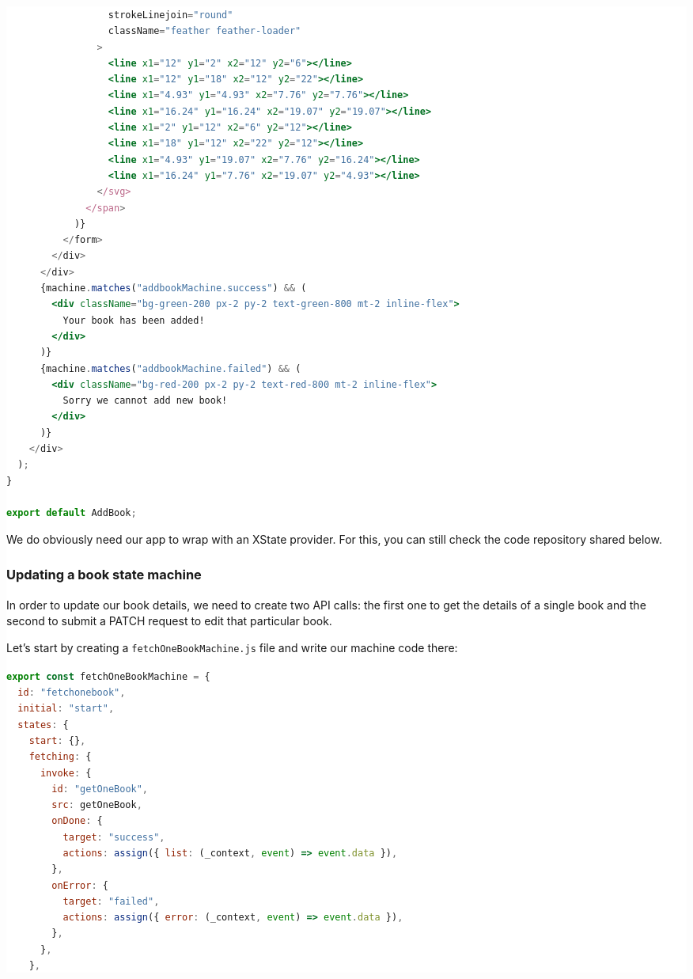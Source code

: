 ```jsx :collapsed-lines title="Addbook.jsx"
                  strokeLinejoin="round"
                  className="feather feather-loader"
                >
                  <line x1="12" y1="2" x2="12" y2="6"></line>
                  <line x1="12" y1="18" x2="12" y2="22"></line>
                  <line x1="4.93" y1="4.93" x2="7.76" y2="7.76"></line>
                  <line x1="16.24" y1="16.24" x2="19.07" y2="19.07"></line>
                  <line x1="2" y1="12" x2="6" y2="12"></line>
                  <line x1="18" y1="12" x2="22" y2="12"></line>
                  <line x1="4.93" y1="19.07" x2="7.76" y2="16.24"></line>
                  <line x1="16.24" y1="7.76" x2="19.07" y2="4.93"></line>
                </svg>
              </span>
            )}
          </form>
        </div>
      </div>
      {machine.matches("addbookMachine.success") && (
        <div className="bg-green-200 px-2 py-2 text-green-800 mt-2 inline-flex">
          Your book has been added!
        </div>
      )}
      {machine.matches("addbookMachine.failed") && (
        <div className="bg-red-200 px-2 py-2 text-red-800 mt-2 inline-flex">
          Sorry we cannot add new book!
        </div>
      )}
    </div>
  );
}

export default AddBook;
```

We do obviously need our app to wrap with an XState provider. For this, you can still check the code repository shared below.

### Updating a book state machine

In order to update our book details, we need to create two API calls: the first one to get the details of a single book and the second to submit a PATCH request to edit that particular book.

Let’s start by creating a <VPIcon icon="fa-brands fa-js"/>`fetchOneBookMachine.js` file and write our machine code there:

```js :collapsed-lines title="fetchOneBookMachine.js"
export const fetchOneBookMachine = {
  id: "fetchonebook",
  initial: "start",
  states: {
    start: {},
    fetching: {
      invoke: {
        id: "getOneBook",
        src: getOneBook,
        onDone: {
          target: "success",
          actions: assign({ list: (_context, event) => event.data }),
        },
        onError: {
          target: "failed",
          actions: assign({ error: (_context, event) => event.data }),
        },
      },
    },
```